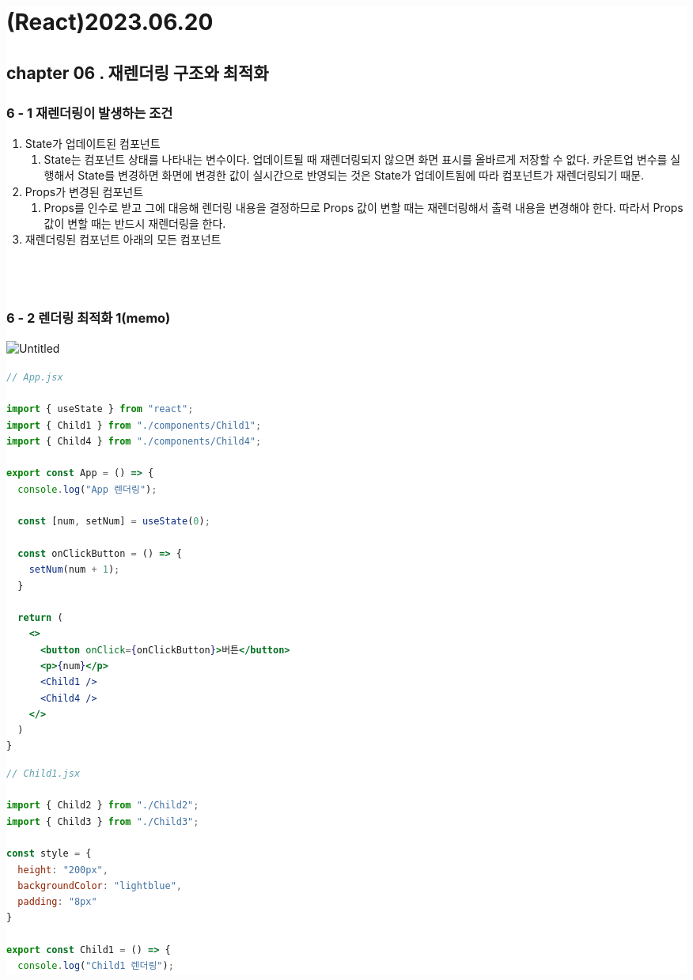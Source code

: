 # (React)2023.06.20

## chapter 06 . 재렌더링 구조와 최적화

### 6 - 1 재렌더링이 발생하는 조건

1. State가 업데이트된 컴포넌트
    1. State는 컴포넌트 상태를 나타내는 변수이다. 업데이트될 때 재렌더링되지 않으면 화면 표시를 올바르게 저장할 수 없다. 카운트업 변수를 실행해서 State를 변경하면 화면에 변경한 값이 실시간으로 반영되는 것은 State가 업데이트됨에 따라 컴포넌트가 재렌더링되기 때문.
2. Props가 변경된 컴포넌트
    1. Props를 인수로 받고 그에 대응해 렌더링 내용을 결정하므로 Props 값이 변할 때는 재렌더링해서 출력 내용을 변경해야 한다. 따라서 Props 값이 변할 때는 반드시 재렌더링을 한다. 
3. 재렌더링된 컴포넌트 아래의 모든 컴포넌트

<br>

<br>

### 6 - 2 렌더링 최적화 1(memo)

![Untitled]((React)2023%2006%2020%20689e72eb08a0439bb55131ff150e4cc0/Untitled.png)

```jsx
// App.jsx

import { useState } from "react";
import { Child1 } from "./components/Child1";
import { Child4 } from "./components/Child4";

export const App = () => {
  console.log("App 렌더링");

  const [num, setNum] = useState(0);

  const onClickButton = () => {
    setNum(num + 1);
  }

  return (
    <>
      <button onClick={onClickButton}>버튼</button>
      <p>{num}</p>
      <Child1 />
      <Child4 />
    </>
  )
}
```

```jsx
// Child1.jsx

import { Child2 } from "./Child2";
import { Child3 } from "./Child3";

const style = {
  height: "200px",
  backgroundColor: "lightblue",
  padding: "8px"
}

export const Child1 = () => {
  console.log("Child1 렌더링");
```
